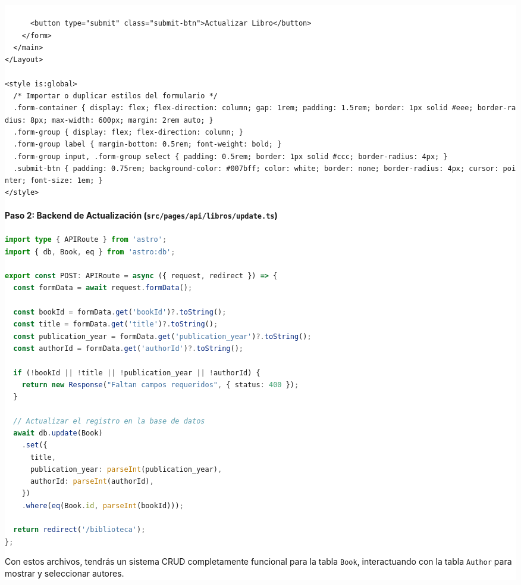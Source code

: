 ```astro

      <button type="submit" class="submit-btn">Actualizar Libro</button>
    </form>
  </main>
</Layout>

<style is:global>
  /* Importar o duplicar estilos del formulario */
  .form-container { display: flex; flex-direction: column; gap: 1rem; padding: 1.5rem; border: 1px solid #eee; border-radius: 8px; max-width: 600px; margin: 2rem auto; }
  .form-group { display: flex; flex-direction: column; }
  .form-group label { margin-bottom: 0.5rem; font-weight: bold; }
  .form-group input, .form-group select { padding: 0.5rem; border: 1px solid #ccc; border-radius: 4px; }
  .submit-btn { padding: 0.75rem; background-color: #007bff; color: white; border: none; border-radius: 4px; cursor: pointer; font-size: 1em; }
</style>
```

#### **Paso 2: Backend de Actualización (`src/pages/api/libros/update.ts`)**

```typescript
import type { APIRoute } from 'astro';
import { db, Book, eq } from 'astro:db';

export const POST: APIRoute = async ({ request, redirect }) => {
  const formData = await request.formData();

  const bookId = formData.get('bookId')?.toString();
  const title = formData.get('title')?.toString();
  const publication_year = formData.get('publication_year')?.toString();
  const authorId = formData.get('authorId')?.toString();

  if (!bookId || !title || !publication_year || !authorId) {
    return new Response("Faltan campos requeridos", { status: 400 });
  }

  // Actualizar el registro en la base de datos
  await db.update(Book)
    .set({
      title,
      publication_year: parseInt(publication_year),
      authorId: parseInt(authorId),
    })
    .where(eq(Book.id, parseInt(bookId)));

  return redirect('/biblioteca');
};
```

Con estos archivos, tendrás un sistema CRUD completamente funcional para la tabla `Book`, interactuando con la tabla `Author` para mostrar y seleccionar autores.
